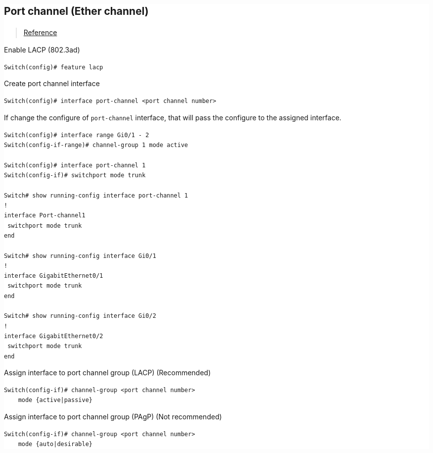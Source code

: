 ## Port channel (Ether channel)

> [Reference](https://www.cisco.com/c/en/us/td/docs/switches/datacenter/nexus5000/sw/configuration/guide/cli/CLIConfigurationGuide/EtherChannel.html)

Enable LACP (802.3ad)

```
Switch(config)# feature lacp
```

Create port channel interface

```
Switch(config)# interface port-channel <port channel number>
```

If change the configure of `port-channel` interface, that will pass the configure to the assigned interface.

```
Switch(config)# interface range Gi0/1 - 2
Switch(config-if-range)# channel-group 1 mode active

Switch(config)# interface port-channel 1
Switch(config-if)# switchport mode trunk

Switch# show running-config interface port-channel 1
!
interface Port-channel1
 switchport mode trunk
end

Switch# show running-config interface Gi0/1
!
interface GigabitEthernet0/1
 switchport mode trunk
end

Switch# show running-config interface Gi0/2
!
interface GigabitEthernet0/2
 switchport mode trunk
end
```

Assign interface to port channel group (LACP) (Recommended)

```
Switch(config-if)# channel-group <port channel number> 
    mode {active|passive}
```

Assign interface to port channel group (PAgP) (Not recommended)

```
Switch(config-if)# channel-group <port channel number> 
    mode {auto|desirable}
```
